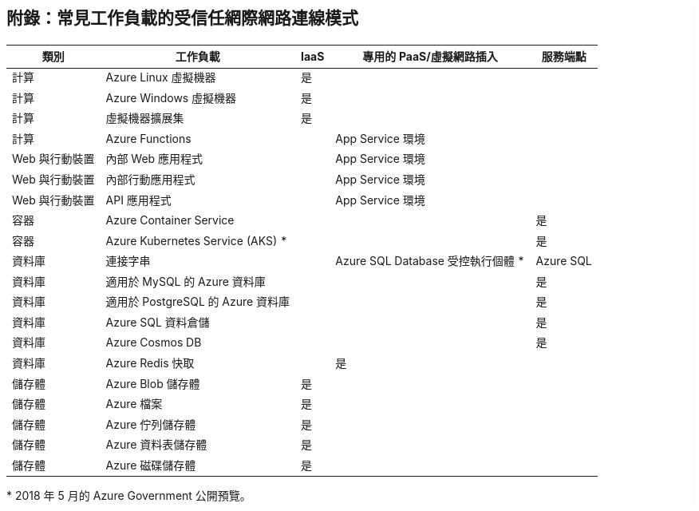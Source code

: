 ## <a name="appendix-trusted-internet-connections-patterns-for-common-workloads"></a>附錄：常見工作負載的受信任網際網路連線模式

| 類別 | 工作負載 | IaaS | 專用的 PaaS/虛擬網路插入  | 服務端點  |
|---------|---------|---------|---------|--------|
| 計算 | Azure Linux 虛擬機器 | 是 | | |
| 計算 | Azure Windows 虛擬機器 | 是 | | |
| 計算 | 虛擬機器擴展集 | 是 | | |
| 計算 | Azure Functions | | App Service 環境 | |
| Web 與行動裝置 | 內部 Web 應用程式 | | App Service 環境| |
| Web 與行動裝置 | 內部行動應用程式 | | App Service 環境 | |
| Web 與行動裝置 | API 應用程式 | | App Service 環境 | |
| 容器 | Azure Container Service | | | 是 |
| 容器 | Azure Kubernetes Service (AKS) \* | | | 是 |
| 資料庫 | 連接字串 | | Azure SQL Database 受控執行個體 \* | Azure SQL |
| 資料庫 | 適用於 MySQL 的 Azure 資料庫 | | | 是 |
| 資料庫 | 適用於 PostgreSQL 的 Azure 資料庫 | | | 是 |
| 資料庫 | Azure SQL 資料倉儲 | | | 是 |
| 資料庫 | Azure Cosmos DB | | | 是 |
| 資料庫 | Azure Redis 快取 | | 是 | |
| 儲存體 | Azure Blob 儲存體 | 是 | | |
| 儲存體 | Azure 檔案 | 是 | | |
| 儲存體 | Azure 佇列儲存體 | 是 | | |
| 儲存體 | Azure 資料表儲存體 | 是 | | |
| 儲存體 | Azure 磁碟儲存體 | 是 | | |

\* 2018 年 5 月的 Azure Government 公開預覽。
